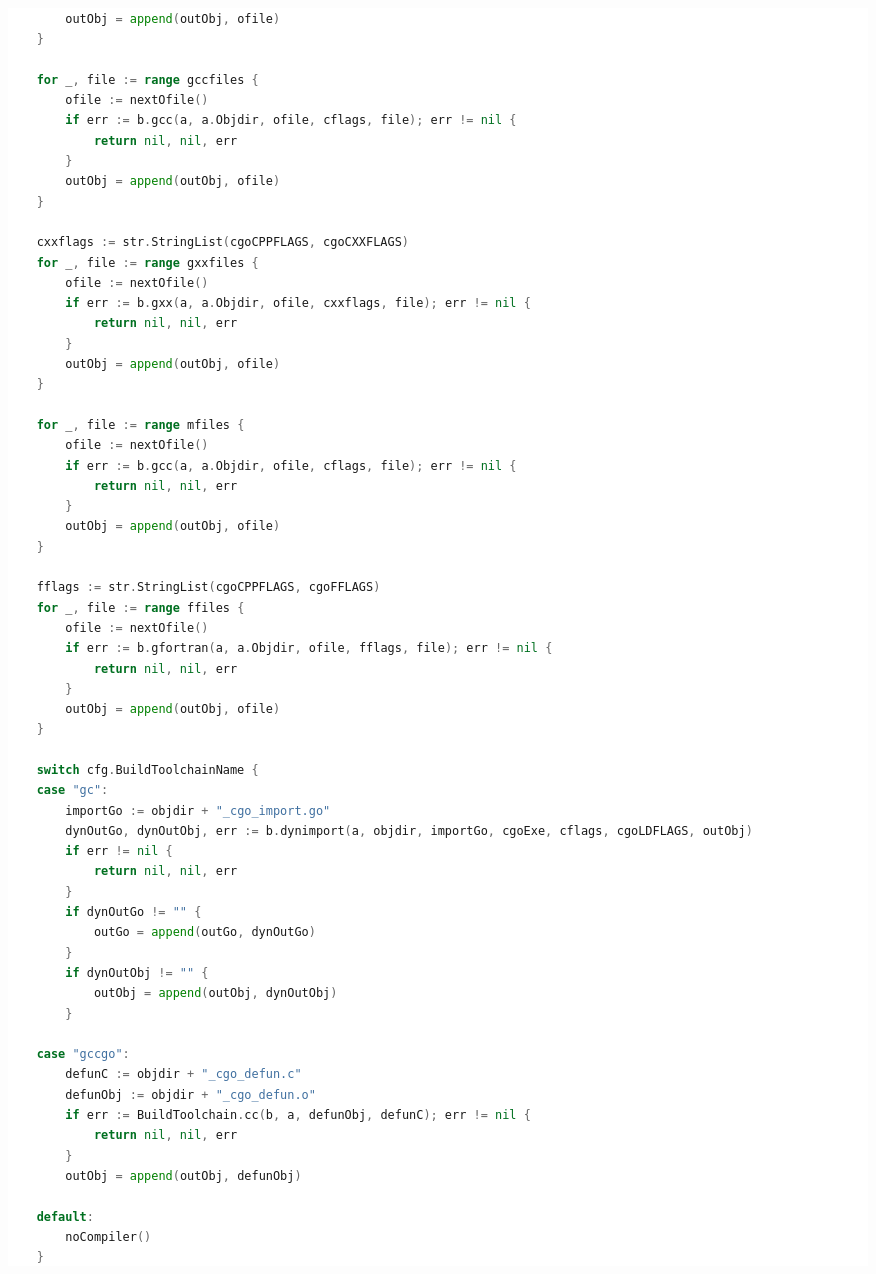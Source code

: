 ```go
		outObj = append(outObj, ofile)
	}

	for _, file := range gccfiles {
		ofile := nextOfile()
		if err := b.gcc(a, a.Objdir, ofile, cflags, file); err != nil {
			return nil, nil, err
		}
		outObj = append(outObj, ofile)
	}

	cxxflags := str.StringList(cgoCPPFLAGS, cgoCXXFLAGS)
	for _, file := range gxxfiles {
		ofile := nextOfile()
		if err := b.gxx(a, a.Objdir, ofile, cxxflags, file); err != nil {
			return nil, nil, err
		}
		outObj = append(outObj, ofile)
	}

	for _, file := range mfiles {
		ofile := nextOfile()
		if err := b.gcc(a, a.Objdir, ofile, cflags, file); err != nil {
			return nil, nil, err
		}
		outObj = append(outObj, ofile)
	}

	fflags := str.StringList(cgoCPPFLAGS, cgoFFLAGS)
	for _, file := range ffiles {
		ofile := nextOfile()
		if err := b.gfortran(a, a.Objdir, ofile, fflags, file); err != nil {
			return nil, nil, err
		}
		outObj = append(outObj, ofile)
	}

	switch cfg.BuildToolchainName {
	case "gc":
		importGo := objdir + "_cgo_import.go"
		dynOutGo, dynOutObj, err := b.dynimport(a, objdir, importGo, cgoExe, cflags, cgoLDFLAGS, outObj)
		if err != nil {
			return nil, nil, err
		}
		if dynOutGo != "" {
			outGo = append(outGo, dynOutGo)
		}
		if dynOutObj != "" {
			outObj = append(outObj, dynOutObj)
		}

	case "gccgo":
		defunC := objdir + "_cgo_defun.c"
		defunObj := objdir + "_cgo_defun.o"
		if err := BuildToolchain.cc(b, a, defunObj, defunC); err != nil {
			return nil, nil, err
		}
		outObj = append(outObj, defunObj)

	default:
		noCompiler()
	}
```